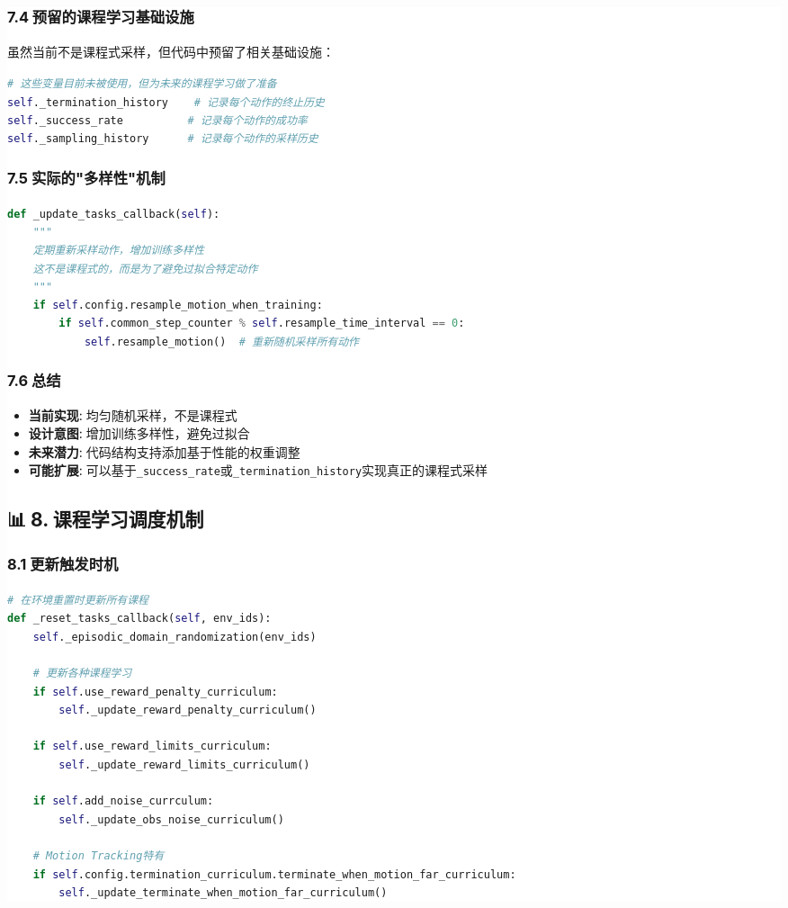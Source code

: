 ### 7.4 预留的课程学习基础设施
虽然当前不是课程式采样，但代码中预留了相关基础设施：

```python
# 这些变量目前未被使用，但为未来的课程学习做了准备
self._termination_history    # 记录每个动作的终止历史
self._success_rate          # 记录每个动作的成功率
self._sampling_history      # 记录每个动作的采样历史
```

### 7.5 实际的"多样性"机制
```python
def _update_tasks_callback(self):
    """
    定期重新采样动作，增加训练多样性
    这不是课程式的，而是为了避免过拟合特定动作
    """
    if self.config.resample_motion_when_training:
        if self.common_step_counter % self.resample_time_interval == 0:
            self.resample_motion()  # 重新随机采样所有动作
```

### 7.6 总结
- **当前实现**: 均匀随机采样，不是课程式
- **设计意图**: 增加训练多样性，避免过拟合
- **未来潜力**: 代码结构支持添加基于性能的权重调整
- **可能扩展**: 可以基于`_success_rate`或`_termination_history`实现真正的课程式采样

## 📊 8. 课程学习调度机制

### 8.1 更新触发时机
```python
# 在环境重置时更新所有课程
def _reset_tasks_callback(self, env_ids):
    self._episodic_domain_randomization(env_ids)
    
    # 更新各种课程学习
    if self.use_reward_penalty_curriculum:
        self._update_reward_penalty_curriculum()
    
    if self.use_reward_limits_curriculum:
        self._update_reward_limits_curriculum()
    
    if self.add_noise_currculum:
        self._update_obs_noise_curriculum()
    
    # Motion Tracking特有
    if self.config.termination_curriculum.terminate_when_motion_far_curriculum:
        self._update_terminate_when_motion_far_curriculum()
```
